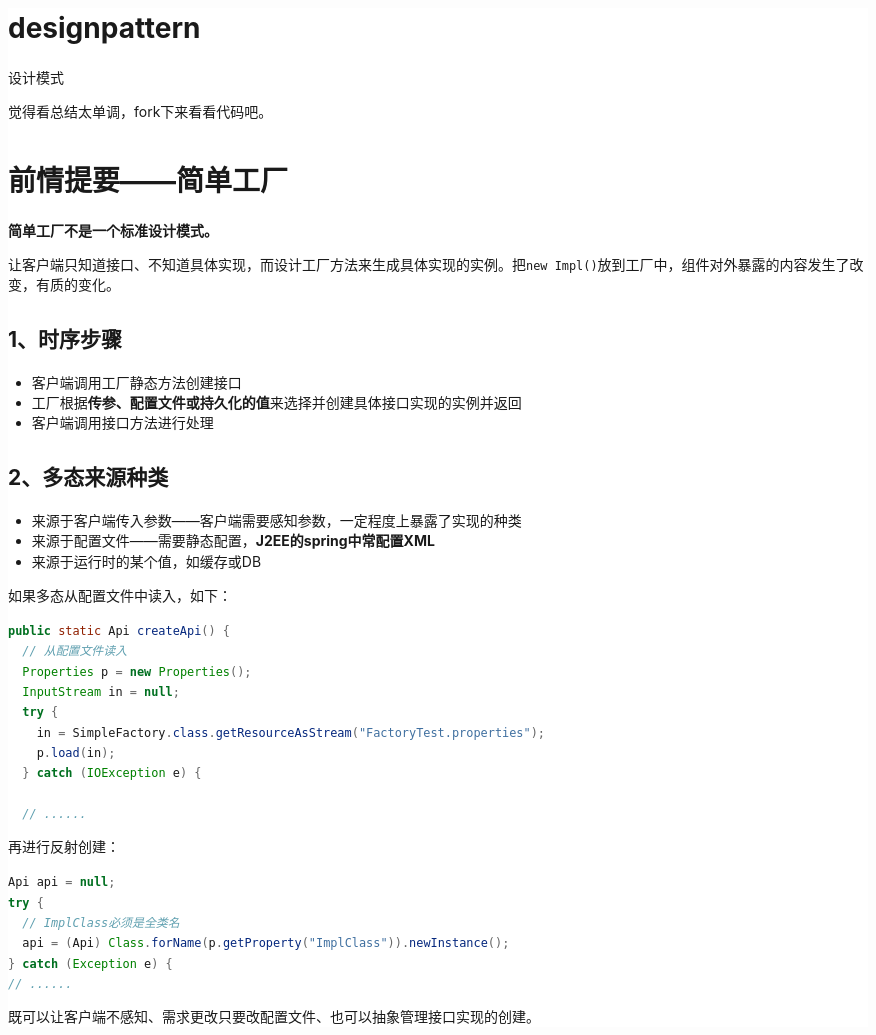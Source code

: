 # designpattern

设计模式



觉得看总结太单调，fork下来看看代码吧。



# 前情提要——简单工厂

**简单工厂不是一个标准设计模式。**

让客户端只知道接口、不知道具体实现，而设计工厂方法来生成具体实现的实例。把`new Impl()`放到工厂中，组件对外暴露的内容发生了改变，有质的变化。

## 1、时序步骤

- 客户端调用工厂静态方法创建接口
- 工厂根据**传参、配置文件或持久化的值**来选择并创建具体接口实现的实例并返回
- 客户端调用接口方法进行处理

## 2、多态来源种类

- 来源于客户端传入参数——客户端需要感知参数，一定程度上暴露了实现的种类
- 来源于配置文件——需要静态配置，**J2EE的spring中常配置XML**
- 来源于运行时的某个值，如缓存或DB

如果多态从配置文件中读入，如下：

```java
public static Api createApi() {
  // 从配置文件读入
  Properties p = new Properties();
  InputStream in = null;
  try {
    in = SimpleFactory.class.getResourceAsStream("FactoryTest.properties");
    p.load(in);
  } catch (IOException e) {
    
  // ......
```

再进行反射创建：

```java
Api api = null;
try {
  // ImplClass必须是全类名
  api = (Api) Class.forName(p.getProperty("ImplClass")).newInstance();
} catch (Exception e) {
// ......
```

既可以让客户端不感知、需求更改只要改配置文件、也可以抽象管理接口实现的创建。
